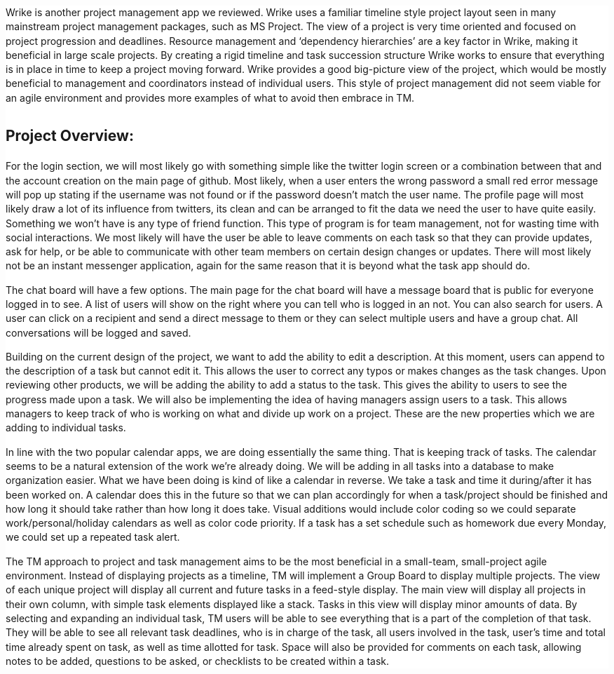    Wrike is another project management app we reviewed. Wrike uses a familiar timeline style project layout seen in many mainstream project management packages, such as MS Project. The view of a project is very time oriented and focused on project progression and deadlines. Resource management and ‘dependency hierarchies’ are a key factor in Wrike, making it beneficial in large scale projects. By creating a rigid timeline and task succession structure Wrike works to ensure that everything is in place in time to keep a project moving forward. Wrike provides a good big-picture view of the project, which would be mostly beneficial to management and coordinators instead of individual users. This style of project management did not seem viable for an agile environment and provides more examples of what to avoid then embrace in TM.

## Project Overview: 
   For the login section, we will most likely go with something simple like the twitter login screen or a combination between that and the account creation on the main page of github. Most likely, when a user enters the wrong password a small red error message will pop up stating if the username was not found or if the password doesn’t match the user name. The profile page will most likely draw a lot of its influence from twitters, its clean and can be arranged to fit the data we need the user to have quite easily. Something we won’t have is any type of friend function. This type of program is for team management, not for wasting time with social interactions. We most likely will have the user be able to leave comments on each task so that they can provide updates, ask for help, or be able to communicate with other team members on certain design changes or updates. There will most likely not be an instant messenger application, again for the same reason that it is beyond what the task app should do.

   The chat board will have a few options. The main page for the chat board will have a message board that is public for everyone logged in to see. A list of users will show on the right where you can tell who is logged in an not. You can also search for users. A user can click on a recipient and send a direct message to them or they can select multiple users and have a group chat. All conversations will be logged and saved.

Building on the current design of the project, we want to add the ability to edit a description. At this moment, users can append to the description of a task but cannot edit it. This allows the user to correct any typos or makes changes as the task changes. Upon reviewing other products, we will be adding the ability to add a status to the task. This gives the ability to users to see the progress made upon a task. We will also be implementing the idea of having managers assign users to a task. This allows managers to keep track of who is working on what and divide up work on a project. These are the new properties which we are adding to individual tasks.

   In line with the two popular calendar apps, we are doing essentially the same thing. That is keeping track of tasks. The calendar seems to be a natural extension of the work we’re already doing. We will be adding in all tasks into a database to make organization easier. What we have been doing is kind of like a calendar in reverse. We take a task and time it during/after it has been worked on. A calendar does this in the future so that we can plan accordingly for when a task/project should be finished and how long it should take rather than how long it does take. Visual additions would include color coding so we could separate work/personal/holiday calendars as well as color code priority. If a task has a set schedule such as homework due every Monday, we could set up a repeated task alert.

   The TM approach to project and task management aims to be the most beneficial in a small-team, small-project agile environment. Instead of displaying projects as a timeline, TM will implement a Group Board to display multiple projects. The view of each unique project will display all current and future tasks in a feed-style display. The main view will display all projects in their own column, with simple task elements displayed like a stack. Tasks in this view will display minor amounts of data. By selecting and expanding an individual task, TM users will be able to see everything that is a part of the completion of that task. They will be able to see all relevant task deadlines, who is in charge of the task, all users involved in the task, user’s time and total time already spent on task, as well as time allotted for task. Space will also be provided for comments on each task, allowing notes to be added, questions to be asked, or checklists to be created within a task.
